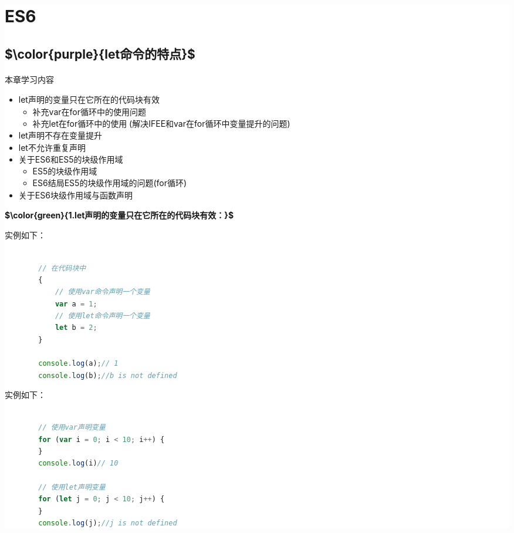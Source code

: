 # ES6

## $\color{purple}{let命令的特点}$

本章学习内容

- let声明的变量只在它所在的代码块有效
  - 补充var在for循环中的使用问题  
  - 补充let在for循环中的使用
   (解决IFEE和var在for循环中变量提升的问题)
- let声明不存在变量提升
- let不允许重复声明
- 关于ES6和ES5的块级作用域
  - ES5的块级作用域
  - ES6结局ES5的块级作用域的问题(for循环)
- 关于ES6块级作用域与函数声明

**$\color{green}{1.let声明的变量只在它所在的代码块有效：}$**

实例如下：

```javascript

        // 在代码块中
        {
            // 使用var命令声明一个变量
            var a = 1;
            // 使用let命令声明一个变量
            let b = 2;
        }

        console.log(a);// 1
        console.log(b);//b is not defined

```

实例如下：

```javascript

        // 使用var声明变量
        for (var i = 0; i < 10; i++) {
        }
        console.log(i)// 10

        // 使用let声明变量
        for (let j = 0; j < 10; j++) {
        }
        console.log(j);//j is not defined


```
